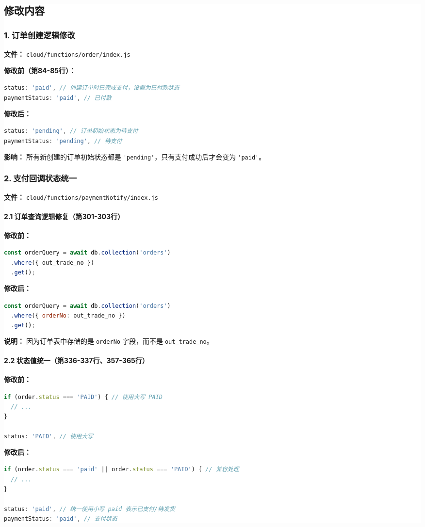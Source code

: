 ## 修改内容

### 1. 订单创建逻辑修改

**文件：** `cloud/functions/order/index.js`

**修改前（第84-85行）：**
```javascript
status: 'paid', // 创建订单时已完成支付，设置为已付款状态
paymentStatus: 'paid', // 已付款
```

**修改后：**
```javascript
status: 'pending', // 订单初始状态为待支付
paymentStatus: 'pending', // 待支付
```

**影响：** 所有新创建的订单初始状态都是 `'pending'`，只有支付成功后才会变为 `'paid'`。

### 2. 支付回调状态统一

**文件：** `cloud/functions/paymentNotify/index.js`

#### 2.1 订单查询逻辑修复（第301-303行）

**修改前：**
```javascript
const orderQuery = await db.collection('orders')
  .where({ out_trade_no })
  .get();
```

**修改后：**
```javascript
const orderQuery = await db.collection('orders')
  .where({ orderNo: out_trade_no })
  .get();
```

**说明：** 因为订单表中存储的是 `orderNo` 字段，而不是 `out_trade_no`。

#### 2.2 状态值统一（第336-337行、357-365行）

**修改前：**
```javascript
if (order.status === 'PAID') { // 使用大写 PAID
  // ...
}

status: 'PAID', // 使用大写
```

**修改后：**
```javascript
if (order.status === 'paid' || order.status === 'PAID') { // 兼容处理
  // ...
}

status: 'paid', // 统一使用小写 paid 表示已支付/待发货
paymentStatus: 'paid', // 支付状态
```
